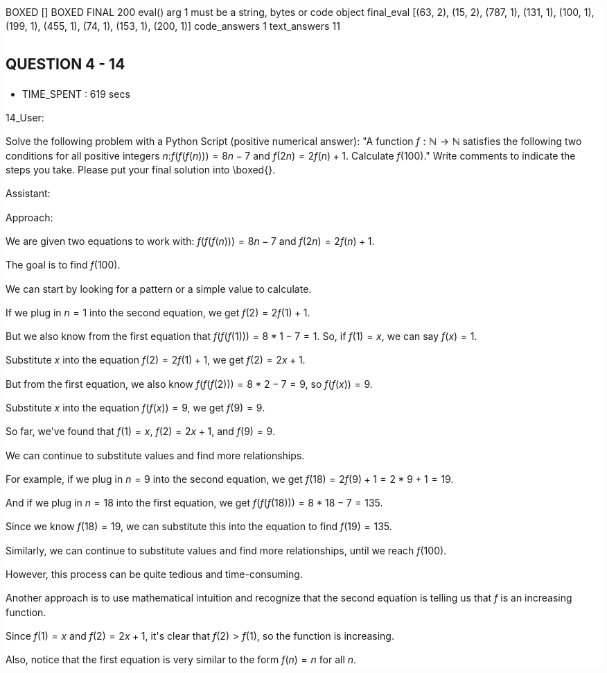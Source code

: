 BOXED []
BOXED FINAL 200
eval() arg 1 must be a string, bytes or code object final_eval
[(63, 2), (15, 2), (787, 1), (131, 1), (100, 1), (199, 1), (455, 1), (74, 1), (153, 1), (200, 1)]
code_answers 1 text_answers 11



## QUESTION 4 - 14 
- TIME_SPENT : 619 secs

14_User:

Solve the following problem with a Python Script (positive numerical answer):
"A function $f: \mathbb N \to \mathbb N$ satisfies the following two conditions for all positive integers $n$:$f(f(f(n)))=8n-7$ and $f(2n)=2f(n)+1$. Calculate $f(100)$."
Write comments to indicate the steps you take. Please put your final solution into \boxed{}.

Assistant:

Approach:



We are given two equations to work with: $f(f(f(n)))=8n-7$ and $f(2n)=2f(n)+1$. 

The goal is to find $f(100)$. 

We can start by looking for a pattern or a simple value to calculate. 

If we plug in $n=1$ into the second equation, we get $f(2)=2f(1)+1$. 

But we also know from the first equation that $f(f(f(1)))=8*1-7=1$. So, if $f(1)=x$, we can say $f(x)=1$. 

Substitute $x$ into the equation $f(2)=2f(1)+1$, we get $f(2)=2x+1$. 

But from the first equation, we also know $f(f(f(2)))=8*2-7=9$, so $f(f(x))=9$. 

Substitute $x$ into the equation $f(f(x))=9$, we get $f(9)=9$. 

So far, we've found that $f(1)=x$, $f(2)=2x+1$, and $f(9)=9$. 

We can continue to substitute values and find more relationships. 

For example, if we plug in $n=9$ into the second equation, we get $f(18)=2f(9)+1=2*9+1=19$. 

And if we plug in $n=18$ into the first equation, we get $f(f(f(18)))=8*18-7=135$. 

Since we know $f(18)=19$, we can substitute this into the equation to find $f(19)=135$. 

Similarly, we can continue to substitute values and find more relationships, until we reach $f(100)$. 

However, this process can be quite tedious and time-consuming. 

Another approach is to use mathematical intuition and recognize that the second equation is telling us that $f$ is an increasing function. 

Since $f(1)=x$ and $f(2)=2x+1$, it's clear that $f(2)>f(1)$, so the function is increasing. 

Also, notice that the first equation is very similar to the form $f(n)=n$ for all $n$. 
